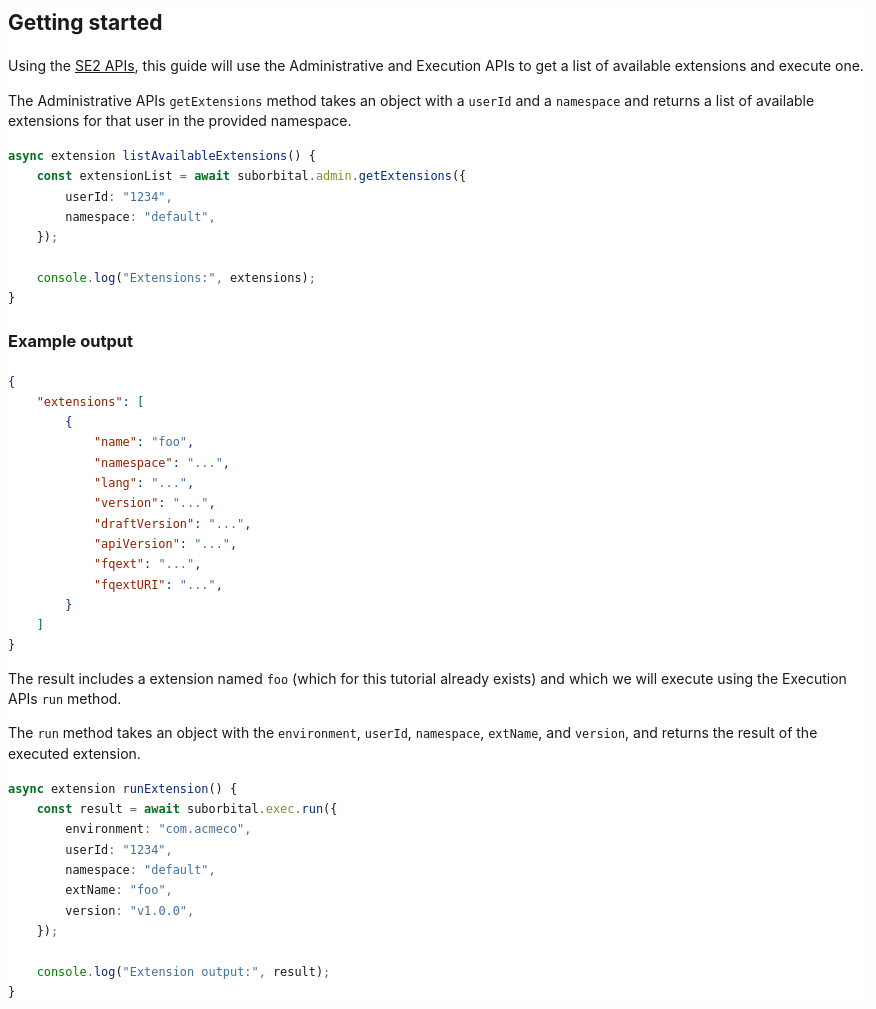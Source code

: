 </TabItem>

</Tabs>

## Getting started

Using the [SE2 APIs](https://suborbital-compute.readme.io/reference/api-reference), this guide will use the Administrative and Execution APIs to get a list of available extensions and execute one.

The Administrative APIs `getExtensions` method takes an object with a `userId` and a `namespace` and returns a list of available extensions for that user in the provided namespace.

```typescript
async extension listAvailableExtensions() {
    const extensionList = await suborbital.admin.getExtensions({
        userId: "1234",
        namespace: "default",
    });

    console.log("Extensions:", extensions);
}
```

### Example output

```json
{
    "extensions": [
        {
            "name": "foo",
            "namespace": "...",
            "lang": "...",
            "version": "...",
            "draftVersion": "...",
            "apiVersion": "...",
            "fqext": "...",
            "fqextURI": "...",
        }
    ]
}
```

The result includes a extension named `foo` (which for this tutorial already exists) and which we will execute using the Execution APIs `run` method.

The `run` method takes an object with the `environment`, `userId`, `namespace`, `extName`, and `version`, and returns the result of the executed extension.

```typescript
async extension runExtension() {
    const result = await suborbital.exec.run({
        environment: "com.acmeco",
        userId: "1234",
        namespace: "default",
        extName: "foo",
        version: "v1.0.0",
    });

    console.log("Extension output:", result);
}
```
